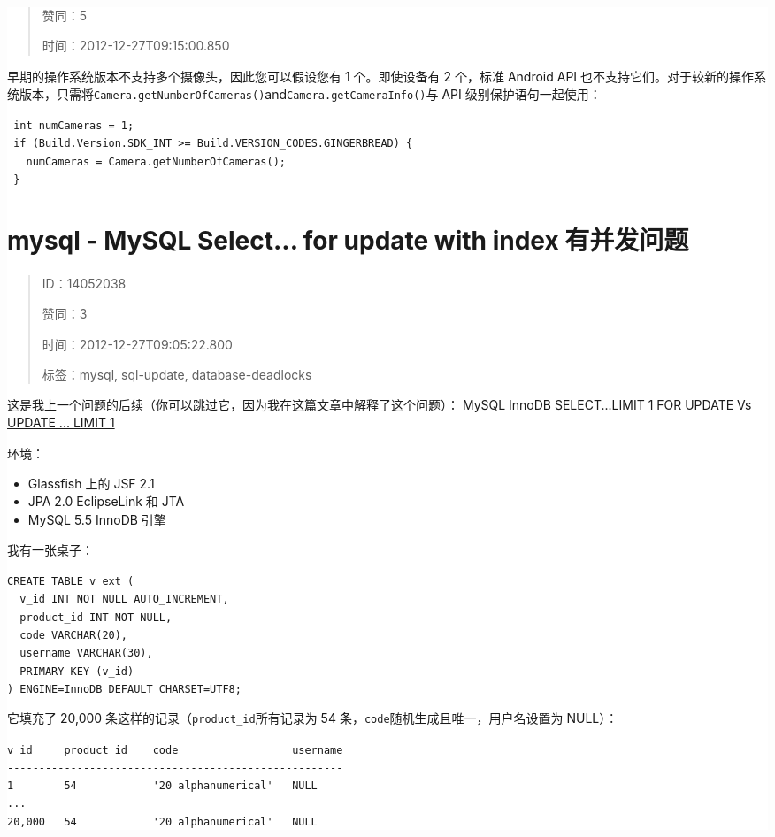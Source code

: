 > 赞同：5
> 
> 时间：2012-12-27T09:15:00.850

早期的操作系统版本不支持多个摄像头，因此您可以假设您有 1 个。即使设备有 2 个，标准 Android API 也不支持它们。对于较新的操作系统版本，只需将`Camera.getNumberOfCameras()`and`Camera.getCameraInfo()`与 API 级别保护语句一起使用：

```
 int numCameras = 1;
 if (Build.Version.SDK_INT >= Build.VERSION_CODES.GINGERBREAD) {
   numCameras = Camera.getNumberOfCameras();
 } 
```

# mysql - MySQL Select... for update with index 有并发问题

> ID：14052038
> 
> 赞同：3
> 
> 时间：2012-12-27T09:05:22.800
> 
> 标签：mysql, sql-update, database-deadlocks

这是我上一个问题的后续（你可以跳过它，因为我在这篇文章中解释了这个问题）：
[MySQL InnoDB SELECT...LIMIT 1 FOR UPDATE Vs UPDATE ... LIMIT 1](https://stackoverflow.com/questions/14039853/mysql-innodb-select-limit-1-for-update-vs-update-limit-1)

环境：

*   Glassfish 上的 JSF 2.1
*   JPA 2.0 EclipseLink 和 JTA
*   MySQL 5.5 InnoDB 引擎

我有一张桌子：

```
CREATE TABLE v_ext (
  v_id INT NOT NULL AUTO_INCREMENT,
  product_id INT NOT NULL,
  code VARCHAR(20),
  username VARCHAR(30),
  PRIMARY KEY (v_id)
) ENGINE=InnoDB DEFAULT CHARSET=UTF8; 
```

它填充了 20,000 条这样的记录（`product_id`所有记录为 54 条，`code`随机生成且唯一，用户名设置为 NULL）：

```
v_id     product_id    code                  username
-----------------------------------------------------
1        54            '20 alphanumerical'   NULL
...
20,000   54            '20 alphanumerical'   NULL 
```
